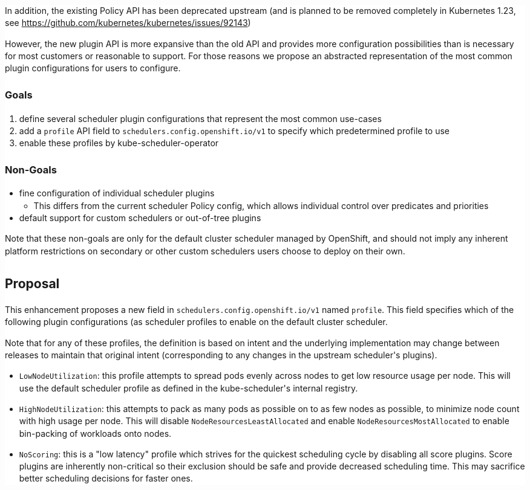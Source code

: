 In addition, the existing Policy API has been deprecated upstream (and is planned to be removed completely in 
Kubernetes 1.23, see https://github.com/kubernetes/kubernetes/issues/92143)

However, the new plugin API is more expansive than the old API and provides more configuration possibilities
than is necessary for most customers or reasonable to support. For those reasons we propose an
abstracted representation of the most common plugin configurations for users to configure.

### Goals

1. define several scheduler plugin configurations that represent the most common use-cases
2. add a `profile` API field to `schedulers.config.openshift.io/v1` to specify which predetermined
profile to use
3. enable these profiles by kube-scheduler-operator

### Non-Goals

* fine configuration of individual scheduler plugins
  * This differs from the current scheduler Policy config, which allows individual control over predicates and priorities
* default support for custom schedulers or out-of-tree plugins

Note that these non-goals are only for the default cluster scheduler managed by OpenShift, and should not imply any 
inherent platform restrictions on secondary or other custom schedulers users choose to deploy on their own.

## Proposal

This enhancement proposes a new field in `schedulers.config.openshift.io/v1` named `profile`. This field
specifies which of the following plugin configurations (as scheduler profiles to enable on the default cluster
scheduler.

Note that for any of these profiles, the definition is based on intent and the underlying implementation may change 
between releases to maintain that original intent (corresponding to any changes in the upstream scheduler's plugins).

* `LowNodeUtilization`: this profile attempts to spread pods evenly across nodes to get low resource usage per node. 
This will use the default scheduler profile as defined in the kube-scheduler's internal registry.

* `HighNodeUtilization`: this attempts to pack as many pods as possible on to as few nodes as possible, to minimize node 
count with high usage per node. This will disable `NodeResourcesLeastAllocated` and enable `NodeResourcesMostAllocated` to enable
bin-packing of workloads onto nodes.

* `NoScoring`: this is a "low latency" profile which strives for the quickest scheduling cycle by disabling all score plugins. 
Score plugins are inherently non-critical so their exclusion should be safe and provide decreased scheduling time. This 
may sacrifice better scheduling decisions for faster ones.
